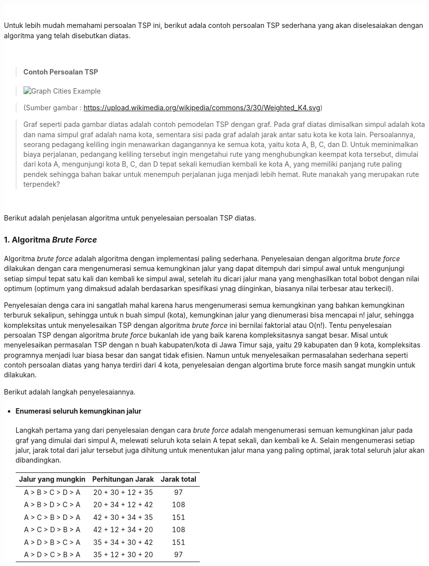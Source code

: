 
<br>

Untuk lebih mudah memahami persoalan TSP ini, berikut adala contoh persoalan TSP sederhana yang akan diselesaiakan dengan algoritma yang telah disebutkan diatas.

<br>

> #### Contoh Persoalan TSP

> <img src="https://upload.wikimedia.org/wikipedia/commons/3/30/Weighted_K4.svg" alt="Graph Cities Example" height="300" width="300"/>

> (Sumber gambar : https://upload.wikimedia.org/wikipedia/commons/3/30/Weighted_K4.svg)

> Graf seperti pada gambar diatas adalah contoh pemodelan TSP dengan graf. Pada graf diatas dimisalkan simpul adalah kota dan nama simpul graf adalah nama kota, sementara sisi pada graf adalah jarak antar satu kota ke kota lain. Persoalannya, seorang pedagang keliling ingin menawarkan dagangannya ke semua kota, yaitu kota A, B, C, dan D. Untuk meminimalkan biaya perjalanan, pedangang keliling tersebut ingin mengetahui rute yang menghubungkan keempat kota tersebut, dimulai dari kota A, mengunjungi kota B, C, dan D tepat sekali kemudian kembali ke kota A, yang memiliki panjang rute paling pendek sehingga bahan bakar untuk menempuh perjalanan juga menjadi lebih hemat. Rute manakah yang merupakan rute terpendek?

<br>

Berikut adalah penjelasan algoritma untuk penyelesaian persoalan TSP diatas. 

### <a name="alg_bruteforce"></a> 1. Algoritma *Brute Force*
Algoritma *brute force* adalah algoritma dengan implementasi paling sederhana. Penyelesaian dengan algoritma *brute force* dilakukan dengan cara mengenumerasi semua kemungkinan jalur yang dapat ditempuh dari simpul awal untuk mengunjungi setiap simpul tepat satu kali dan kembali ke simpul awal, setelah itu dicari jalur mana yang menghasilkan total bobot dengan nilai optimum (optimum yang dimaksud adalah berdasarkan spesifikasi ynag diinginkan, biasanya nilai terbesar atau terkecil).

Penyelesaian denga cara ini sangatlah mahal karena harus mengenumerasi semua kemungkinan yang bahkan kemungkinan terburuk sekalipun, sehingga untuk n buah simpul (kota), kemungkinan jalur yang dienumerasi bisa mencapai n! jalur, sehingga kompleksitas untuk menyelesaikan TSP dengan algoritma *brute force* ini bernilai faktorial atau O(n!). Tentu penyelesaian persoalan TSP dengan algoritma *brute force* bukanlah ide yang baik karena kompleksitasnya sangat besar. Misal untuk menyelesaikan permasalan TSP dengan n buah kabupaten/kota di Jawa Timur saja, yaitu 29 kabupaten dan 9 kota, kompleksitas programnya menjadi luar biasa besar dan sangat tidak efisien. Namun untuk menyelesaikan permasalahan sederhana seperti contoh persoalan diatas yang hanya terdiri dari 4 kota, penyelesaian dengan algortima brute force masih sangat mungkin untuk dilakukan. 

Berikut adalah langkah penyelesaiannya.
* #### Enumerasi seluruh kemungkinan jalur
  Langkah pertama yang dari penyelesaian dengan cara *brute force* adalah mengenumerasi semuan kemungkinan jalur pada graf yang dimulai dari simpul A, melewati seluruh kota selain A tepat sekali, dan kembali ke A. Selain mengenumerasi setiap jalur, jarak total dari jalur tersebut juga dihitung untuk menentukan jalur mana yang paling optimal, jarak total seluruh jalur akan dibandingkan.

  Jalur yang mungkin | Perhitungan Jarak | Jarak total
  :---:|:---:|:---:
  A > B > C > D > A|20 + 30 + 12 + 35|97
  A > B > D > C > A|20 + 34 + 12 + 42|108
  A > C > B > D > A|42 + 30 + 34 + 35|151
  A > C > D > B > A|42 + 12 + 34 + 20|108
  A > D > B > C > A|35 + 34 + 30 + 42|151
  A > D > C > B > A|35 + 12 + 30 + 20|97
